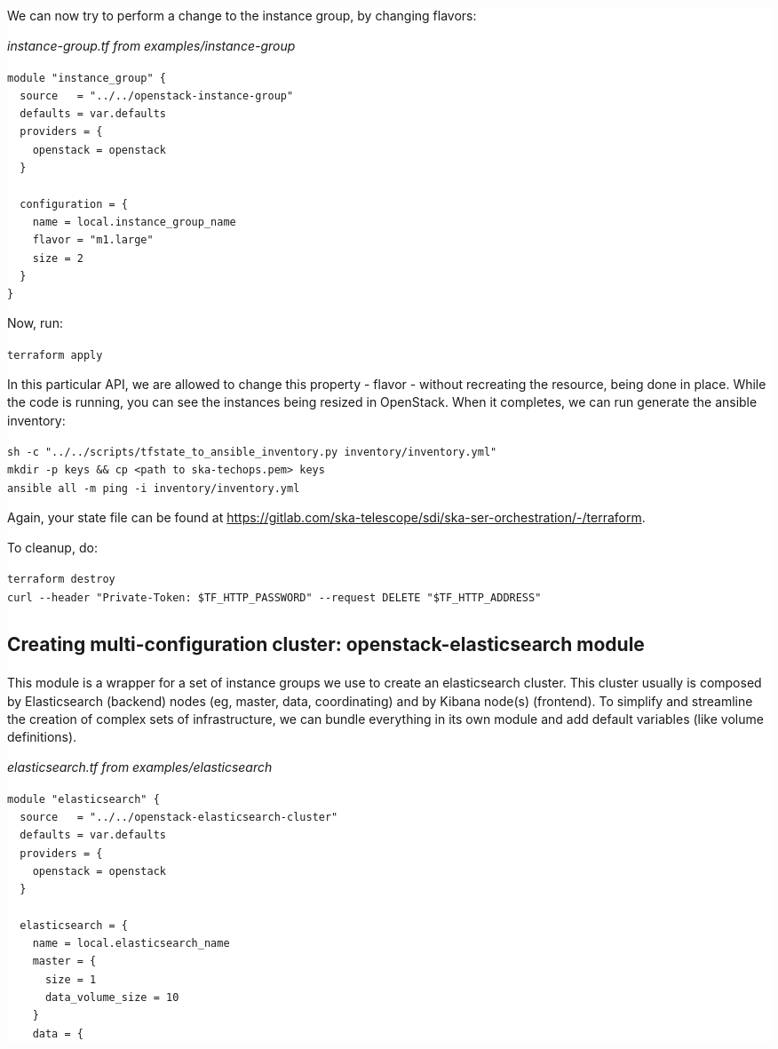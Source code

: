 We can now try to perform a change to the instance group, by changing flavors:

*instance-group.tf from examples/instance-group*
```
module "instance_group" {
  source   = "../../openstack-instance-group"
  defaults = var.defaults
  providers = {
    openstack = openstack
  }

  configuration = {
    name = local.instance_group_name
    flavor = "m1.large"
    size = 2
  }
}
```

Now, run:
```
terraform apply
```

In this particular API, we are allowed to change this property - flavor - without recreating the resource, being done in place. While the code is running, you can see the instances being resized in OpenStack. When it completes, we can run generate the ansible inventory:

```
sh -c "../../scripts/tfstate_to_ansible_inventory.py inventory/inventory.yml"
mkdir -p keys && cp <path to ska-techops.pem> keys
ansible all -m ping -i inventory/inventory.yml
```

Again, your state file can be found at https://gitlab.com/ska-telescope/sdi/ska-ser-orchestration/-/terraform.

To cleanup, do:
```
terraform destroy
curl --header "Private-Token: $TF_HTTP_PASSWORD" --request DELETE "$TF_HTTP_ADDRESS"
```

## Creating multi-configuration cluster: **openstack-elasticsearch** module

This module is a wrapper for a set of instance groups we use to create an elasticsearch cluster. This cluster usually is composed by Elasticsearch (backend) nodes (eg, master, data, coordinating) and by Kibana node(s) (frontend). To simplify and streamline the creation of complex sets of infrastructure, we can bundle everything in its own module and add default variables (like volume definitions).

*elasticsearch.tf from examples/elasticsearch*
```
module "elasticsearch" {
  source   = "../../openstack-elasticsearch-cluster"
  defaults = var.defaults
  providers = {
    openstack = openstack
  }

  elasticsearch = {
    name = local.elasticsearch_name
    master = {
      size = 1
      data_volume_size = 10
    }
    data = {
```